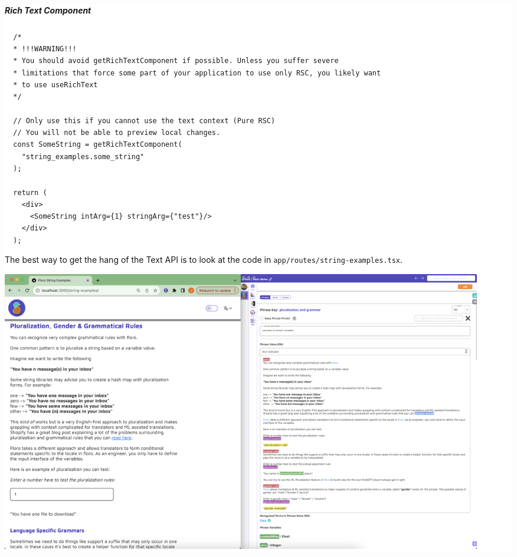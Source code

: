 ##### Rich Text Component
```tsx
  /*
  * !!!WARNING!!!
  * You should avoid getRichTextComponent if possible. Unless you suffer severe
  * limitations that force some part of your application to use only RSC, you likely want
  * to use useRichText
  */

  // Only use this if you cannot use the text context (Pure RSC)
  // You will not be able to preview local changes.
  const SomeString = getRichTextComponent(
    "string_examples.some_string"
  );

  return (
    <div>
      <SomeString intArg={1} stringArg={"test"}/>
    </div>
  );
```


The best way to get the hang of the Text API is to look at the code in `app/routes/string-examples.tsx`.

<img src="./docs/imgs/pluralization_example.png" width="800">
